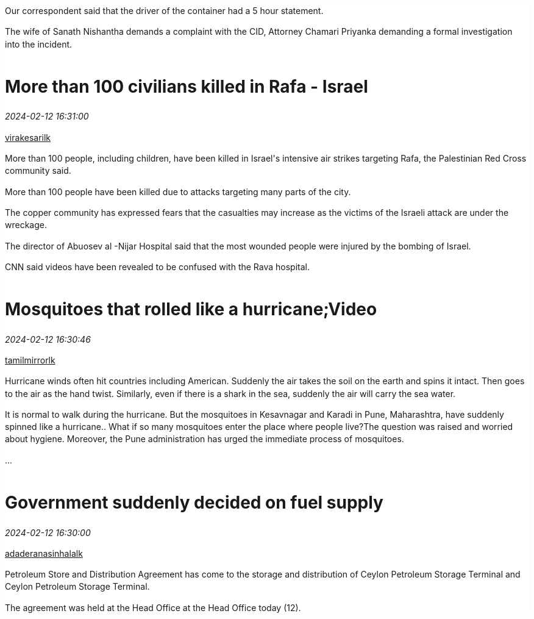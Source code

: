 Our correspondent said that the driver of the container had a 5 hour statement.

The wife of Sanath Nishantha demands a complaint with the CID, Attorney Chamari Priyanka demanding a formal investigation into the incident.



# More than 100 civilians killed in Rafa - Israel

*2024-02-12 16:31:00*

[virakesarilk](https://www.virakesari.lk/article/176202)

More than 100 people, including children, have been killed in Israel's intensive air strikes targeting Rafa, the Palestinian Red Cross community said.

More than 100 people have been killed due to attacks targeting many parts of the city.

The copper community has expressed fears that the casualties may increase as the victims of the Israeli attack are under the wreckage.

The director of Abuosev al -Nijar Hospital said that the most wounded people were injured by the bombing of Israel.

CNN said videos have been revealed to be confused with the Rava hospital.



# Mosquitoes that rolled like a hurricane;Video

*2024-02-12 16:30:46*

[tamilmirrorlk](https://www.tamilmirror.lk/செய்திகள்/சூறாவளி-போல்-சுழன்ற-கொசுக்கள்-காணொளி/175-333078)

Hurricane winds often hit countries including American. Suddenly the air takes the soil on the earth and spins it intact. Then goes to the air as the hand twist. Similarly, even if there is a shark in the sea, suddenly the air will carry the sea water.

It is normal to walk during the hurricane. But the mosquitoes in Kesavnagar and Karadi in Pune, Maharashtra, have suddenly spinned like a hurricane.. What if so many mosquitoes enter the place where people live?The question was raised and worried about hygiene. Moreover, the Pune administration has urged the immediate process of mosquitoes.

...



# Government suddenly decided on fuel supply

*2024-02-12 16:30:00*

[adaderanasinhalalk](http://sinhala.adaderana.lk/news/193292)

Petroleum Store and Distribution Agreement has come to the storage and distribution of Ceylon Petroleum Storage Terminal and Ceylon Petroleum Storage Terminal.

The agreement was held at the Head Office at the Head Office today (12).
